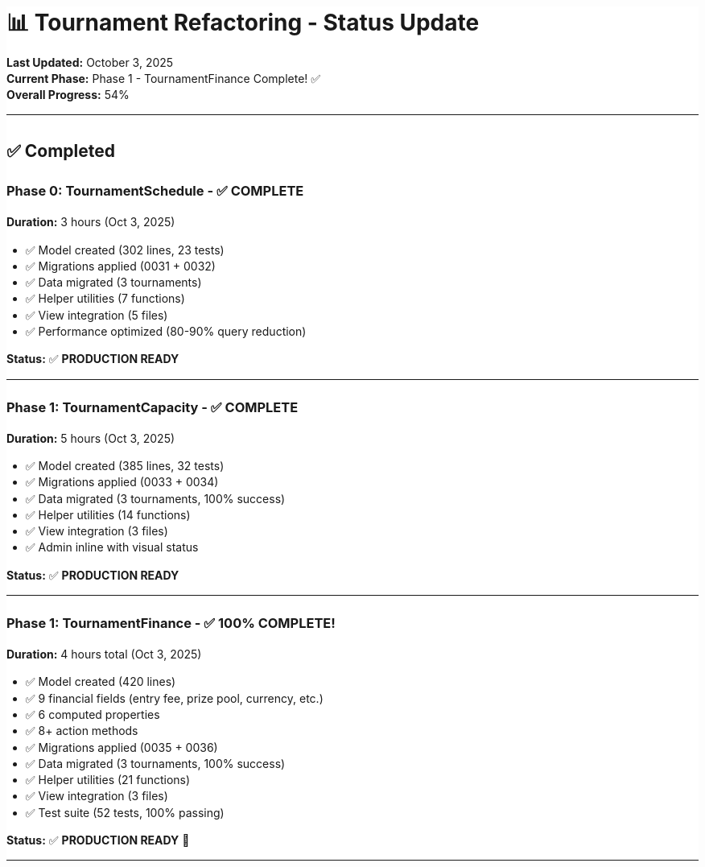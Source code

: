 # 📊 Tournament Refactoring - Status Update

**Last Updated:** October 3, 2025  
**Current Phase:** Phase 1 - TournamentFinance Complete! ✅  
**Overall Progress:** 54%

---

## ✅ Completed

### Phase 0: TournamentSchedule - ✅ COMPLETE
**Duration:** 3 hours (Oct 3, 2025)

- ✅ Model created (302 lines, 23 tests)
- ✅ Migrations applied (0031 + 0032)
- ✅ Data migrated (3 tournaments)
- ✅ Helper utilities (7 functions)
- ✅ View integration (5 files)
- ✅ Performance optimized (80-90% query reduction)

**Status:** ✅ **PRODUCTION READY**

---

### Phase 1: TournamentCapacity - ✅ COMPLETE
**Duration:** 5 hours (Oct 3, 2025)

- ✅ Model created (385 lines, 32 tests)
- ✅ Migrations applied (0033 + 0034)
- ✅ Data migrated (3 tournaments, 100% success)
- ✅ Helper utilities (14 functions)
- ✅ View integration (3 files)
- ✅ Admin inline with visual status

**Status:** ✅ **PRODUCTION READY**

---

### Phase 1: TournamentFinance - ✅ 100% COMPLETE!
**Duration:** 4 hours total (Oct 3, 2025)

- ✅ Model created (420 lines)
- ✅ 9 financial fields (entry fee, prize pool, currency, etc.)
- ✅ 6 computed properties
- ✅ 8+ action methods
- ✅ Migrations applied (0035 + 0036)
- ✅ Data migrated (3 tournaments, 100% success)
- ✅ Helper utilities (21 functions)
- ✅ View integration (3 files)
- ✅ Test suite (52 tests, 100% passing)

**Status:** ✅ **PRODUCTION READY** 🎉

---